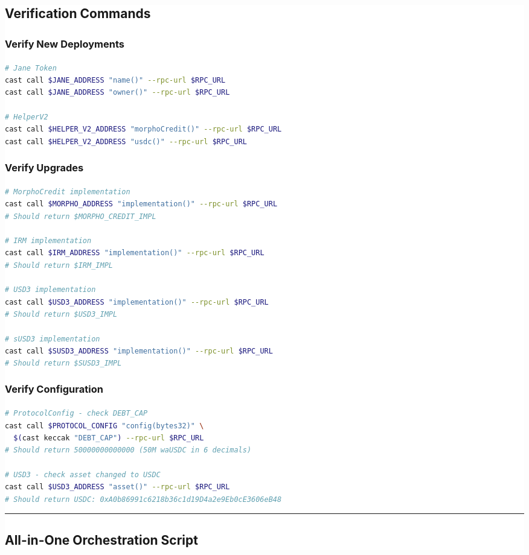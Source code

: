 
## Verification Commands

### Verify New Deployments

```bash
# Jane Token
cast call $JANE_ADDRESS "name()" --rpc-url $RPC_URL
cast call $JANE_ADDRESS "owner()" --rpc-url $RPC_URL

# HelperV2
cast call $HELPER_V2_ADDRESS "morphoCredit()" --rpc-url $RPC_URL
cast call $HELPER_V2_ADDRESS "usdc()" --rpc-url $RPC_URL
```

### Verify Upgrades

```bash
# MorphoCredit implementation
cast call $MORPHO_ADDRESS "implementation()" --rpc-url $RPC_URL
# Should return $MORPHO_CREDIT_IMPL

# IRM implementation
cast call $IRM_ADDRESS "implementation()" --rpc-url $RPC_URL
# Should return $IRM_IMPL

# USD3 implementation
cast call $USD3_ADDRESS "implementation()" --rpc-url $RPC_URL
# Should return $USD3_IMPL

# sUSD3 implementation
cast call $SUSD3_ADDRESS "implementation()" --rpc-url $RPC_URL
# Should return $SUSD3_IMPL
```

### Verify Configuration

```bash
# ProtocolConfig - check DEBT_CAP
cast call $PROTOCOL_CONFIG "config(bytes32)" \
  $(cast keccak "DEBT_CAP") --rpc-url $RPC_URL
# Should return 50000000000000 (50M waUSDC in 6 decimals)

# USD3 - check asset changed to USDC
cast call $USD3_ADDRESS "asset()" --rpc-url $RPC_URL
# Should return USDC: 0xA0b86991c6218b36c1d19D4a2e9Eb0cE3606eB48
```

---

## All-in-One Orchestration Script
